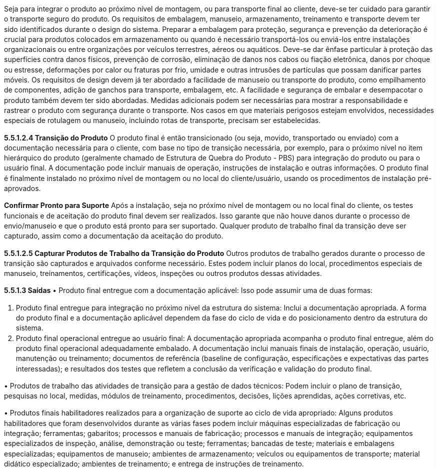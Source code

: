 Seja para integrar o produto ao próximo nível de montagem, ou para transporte final ao cliente, deve-se ter cuidado para garantir o transporte seguro do produto. Os requisitos de embalagem, manuseio, armazenamento, treinamento e transporte devem ter sido identificados durante o design do sistema. Preparar a embalagem para proteção, segurança e prevenção da deterioração é crucial para produtos colocados em armazenamento ou quando é necessário transportá-los ou enviá-los entre instalações organizacionais ou entre organizações por veículos terrestres, aéreos ou aquáticos. Deve-se dar ênfase particular à proteção das superfícies contra danos físicos, prevenção de corrosão, eliminação de danos nos cabos ou fiação eletrônica, danos por choque ou estresse, deformações por calor ou fraturas por frio, umidade e outras intrusões de partículas que possam danificar partes móveis. Os requisitos de design devem já ter abordado a facilidade de manuseio ou transporte do produto, como empilhamento de componentes, adição de ganchos para transporte, embalagem, etc. A facilidade e segurança de embalar e desempacotar o produto também devem ter sido abordadas. Medidas adicionais podem ser necessárias para mostrar a responsabilidade e rastrear o produto com segurança durante o transporte. Nos casos em que materiais perigosos estejam envolvidos, necessidades especiais de rotulagem ou manuseio, incluindo rotas de transporte, precisam ser estabelecidas.

**5.5.1.2.4 Transição do Produto**
O produto final é então transicionado (ou seja, movido, transportado ou enviado) com a documentação necessária para o cliente, com base no tipo de transição necessária, por exemplo, para o próximo nível no item hierárquico do produto (geralmente chamado de Estrutura de Quebra do Produto - PBS) para integração do produto ou para o usuário final. A documentação pode incluir manuais de operação, instruções de instalação e outras informações. O produto final é finalmente instalado no próximo nível de montagem ou no local do cliente/usuário, usando os procedimentos de instalação pré-aprovados.

**Confirmar Pronto para Suporte**
Após a instalação, seja no próximo nível de montagem ou no local final do cliente, os testes funcionais e de aceitação do produto final devem ser realizados. Isso garante que não houve danos durante o processo de envio/manuseio e que o produto está pronto para ser suportado. Qualquer produto de trabalho final da transição deve ser capturado, assim como a documentação da aceitação do produto.

**5.5.1.2.5 Capturar Produtos de Trabalho da Transição do Produto**
Outros produtos de trabalho gerados durante o processo de transição são capturados e arquivados conforme necessário. Estes podem incluir planos do local, procedimentos especiais de manuseio, treinamentos, certificações, vídeos, inspeções ou outros produtos dessas atividades.

**5.5.1.3 Saídas**
• Produto final entregue com a documentação aplicável: Isso pode assumir uma de duas formas:
   1. Produto final entregue para integração no próximo nível da estrutura do sistema: Inclui a documentação apropriada. A forma do produto final e a documentação aplicável dependem da fase do ciclo de vida e do posicionamento dentro da estrutura do sistema.
   2. Produto final operacional entregue ao usuário final: A documentação apropriada acompanha o produto final entregue, além do produto final operacional adequadamente embalado. A documentação inclui manuais finais de instalação, operação, usuário, manutenção ou treinamento; documentos de referência (baseline de configuração, especificações e expectativas das partes interessadas); e resultados dos testes que refletem a conclusão da verificação e validação do produto final.

• Produtos de trabalho das atividades de transição para a gestão de dados técnicos: Podem incluir o plano de transição, pesquisas no local, medidas, módulos de treinamento, procedimentos, decisões, lições aprendidas, ações corretivas, etc.

• Produtos finais habilitadores realizados para a organização de suporte ao ciclo de vida apropriado: Alguns produtos habilitadores que foram desenvolvidos durante as várias fases podem incluir máquinas especializadas de fabricação ou integração; ferramentas; gabaritos; processos e manuais de fabricação; processos e manuais de integração; equipamentos especializados de inspeção, análise, demonstração ou teste; ferramentas; bancadas de teste; materiais e embalagens especializadas; equipamentos de manuseio; ambientes de armazenamento; veículos ou equipamentos de transporte; material didático especializado; ambientes de treinamento; e entrega de instruções de treinamento.
